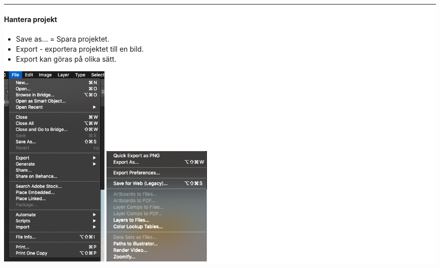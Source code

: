 
---

#### Hantera projekt
* Save as… = Spara projektet.
* Export - exportera projektet till en bild.
* Export kan göras på olika sätt.
					
<img width="200" src="/media/ux-images/ux-9/menu1.png" alt="Photoshop menu">
<img width="200" src="/media/ux-images/ux-9/menu2.png" alt="Photoshop menu">
